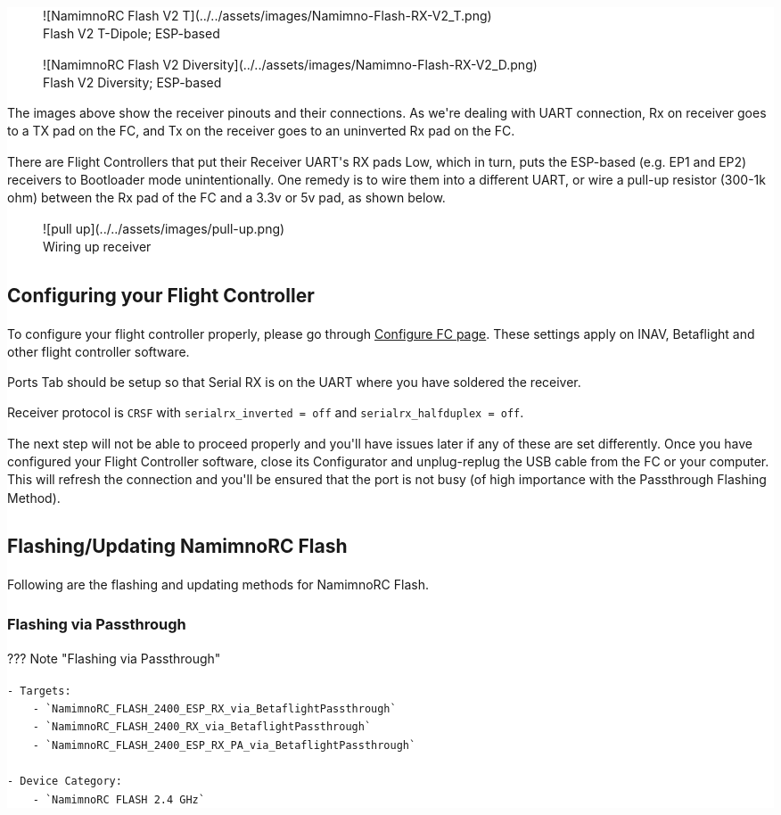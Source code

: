 <figure markdown>
![NamimnoRC Flash V2 T](../../assets/images/Namimno-Flash-RX-V2_T.png)
<figcaption>Flash V2 T-Dipole; ESP-based</figcaption>
</figure>

<figure markdown>
![NamimnoRC Flash V2 Diversity](../../assets/images/Namimno-Flash-RX-V2_D.png)
<figcaption>Flash V2 Diversity; ESP-based</figcaption>
</figure>

The images above show the receiver pinouts and their connections. As we're dealing with UART connection, Rx on receiver goes to a TX pad on the FC, and Tx on the receiver goes to an uninverted Rx pad on the FC.

There are Flight Controllers that put their Receiver UART's RX pads Low, which in turn, puts the ESP-based (e.g. EP1 and EP2) receivers to Bootloader mode unintentionally. One remedy is to wire them into a different UART, or wire a pull-up resistor (300-1k ohm) between the Rx pad of the FC and a 3.3v or 5v pad, as shown below.

<figure markdown>
![pull up](../../assets/images/pull-up.png)
<figcaption>Wiring up receiver</figcaption>
</figure>

## Configuring your Flight Controller

To configure your flight controller properly, please go through [Configure FC page](configuring-fc.md). These settings apply on INAV, Betaflight and other flight controller software.

Ports Tab should be setup so that Serial RX is on the UART where you have soldered the receiver.

Receiver protocol is `CRSF` with `serialrx_inverted = off` and `serialrx_halfduplex = off`.

The next step will not be able to proceed properly and you'll have issues later if any of these are set differently. Once you have configured your Flight Controller software, close its Configurator and unplug-replug the USB cable from the FC or your computer. This will refresh the connection and you'll be ensured that the port is not busy (of high importance with the Passthrough Flashing Method).

## Flashing/Updating NamimnoRC Flash

Following are the flashing and updating methods for NamimnoRC Flash.

### <span class="custom-heading" data-id="1">Flashing via Passthrough</span>

??? Note "Flashing via Passthrough"

    - Targets: 
        - `NamimnoRC_FLASH_2400_ESP_RX_via_BetaflightPassthrough` 
        - `NamimnoRC_FLASH_2400_RX_via_BetaflightPassthrough`
        - `NamimnoRC_FLASH_2400_ESP_RX_PA_via_BetaflightPassthrough`

    - Device Category: 
        - `NamimnoRC FLASH 2.4 GHz`
